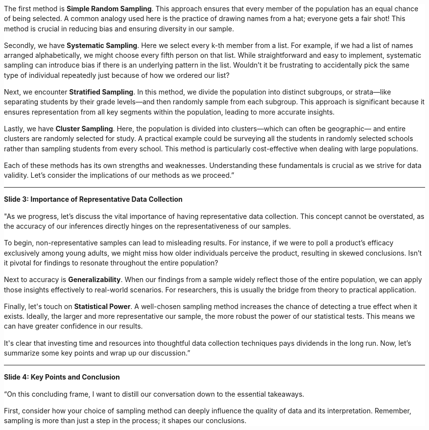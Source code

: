 The first method is **Simple Random Sampling**. This approach ensures that every member of the population has an equal chance of being selected. A common analogy used here is the practice of drawing names from a hat; everyone gets a fair shot! This method is crucial in reducing bias and ensuring diversity in our sample. 

Secondly, we have **Systematic Sampling**. Here we select every k-th member from a list. For example, if we had a list of names arranged alphabetically, we might choose every fifth person on that list. While straightforward and easy to implement, systematic sampling can introduce bias if there is an underlying pattern in the list. Wouldn’t it be frustrating to accidentally pick the same type of individual repeatedly just because of how we ordered our list?

Next, we encounter **Stratified Sampling**. In this method, we divide the population into distinct subgroups, or strata—like separating students by their grade levels—and then randomly sample from each subgroup. This approach is significant because it ensures representation from all key segments within the population, leading to more accurate insights. 

Lastly, we have **Cluster Sampling**. Here, the population is divided into clusters—which can often be geographic— and entire clusters are randomly selected for study. A practical example could be surveying all the students in randomly selected schools rather than sampling students from every school. This method is particularly cost-effective when dealing with large populations. 

Each of these methods has its own strengths and weaknesses. Understanding these fundamentals is crucial as we strive for data validity. Let’s consider the implications of our methods as we proceed.” 

---

**Slide 3: Importance of Representative Data Collection**

"As we progress, let’s discuss the vital importance of having representative data collection. This concept cannot be overstated, as the accuracy of our inferences directly hinges on the representativeness of our samples.

To begin, non-representative samples can lead to misleading results. For instance, if we were to poll a product’s efficacy exclusively among young adults, we might miss how older individuals perceive the product, resulting in skewed conclusions. Isn’t it pivotal for findings to resonate throughout the entire population? 

Next to accuracy is **Generalizability**. When our findings from a sample widely reflect those of the entire population, we can apply those insights effectively to real-world scenarios. For researchers, this is usually the bridge from theory to practical application. 

Finally, let's touch on **Statistical Power**. A well-chosen sampling method increases the chance of detecting a true effect when it exists. Ideally, the larger and more representative our sample, the more robust the power of our statistical tests. This means we can have greater confidence in our results. 

It's clear that investing time and resources into thoughtful data collection techniques pays dividends in the long run. Now, let’s summarize some key points and wrap up our discussion.” 

---

**Slide 4: Key Points and Conclusion**

“On this concluding frame, I want to distill our conversation down to the essential takeaways.

First, consider how your choice of sampling method can deeply influence the quality of data and its interpretation. Remember, sampling is more than just a step in the process; it shapes our conclusions.
